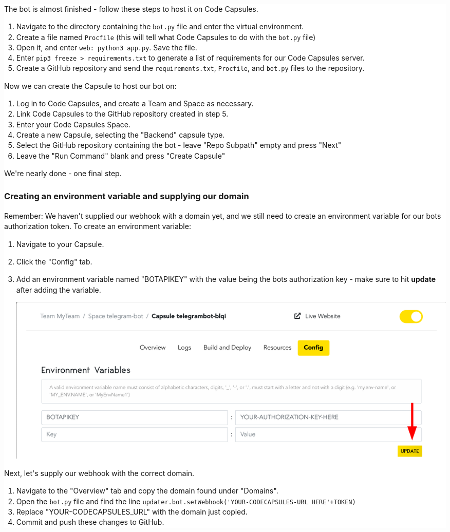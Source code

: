 The bot is almost finished - follow these steps to host it on Code Capsules.

1. Navigate to the directory containing the `bot.py` file and enter the virtual environment.
2. Create a file named `Procfile` (this will tell what Code Capsules to do with the `bot.py` file)
3. Open it, and enter `web: python3 app.py`. Save the file.
4. Enter `pip3 freeze > requirements.txt` to generate a list of requirements for our Code Capsules server.
5. Create a GitHub repository and send the `requirements.txt`, `Procfile`, and `bot.py` files to the repository.

Now we can create the Capsule to host our bot on:

1. Log in to Code Capsules, and create a Team and Space as necessary.
2. Link Code Capsules to the GitHub repository created in step 5.
3. Enter your Code Capsules Space.
4. Create a new Capsule, selecting the "Backend" capsule type.
5. Select the GitHub repository containing the bot - leave "Repo Subpath" empty and press "Next"
6. Leave the "Run Command" blank and press "Create Capsule"

We're nearly done - one final step.

### Creating an environment variable and supplying our domain

Remember: We haven't supplied our webhook with a domain yet, and we still need to create an environment variable for our bots authorization token. To create an environment variable:

1. Navigate to your Capsule.
2. Click the "Config" tab.
3. Add an environment variable named "BOTAPIKEY" with the value being the bots authorization key - make sure to hit **update** after adding the variable.

	![env-var](images/env_var.png)

Next, let's supply our webhook with the correct domain.

1. Navigate to the "Overview" tab and copy the domain found under "Domains".
2. Open the `bot.py` file and find the line `updater.bot.setWebhook('YOUR-CODECAPSULES-URL HERE'+TOKEN)`
3. Replace "YOUR-CODECAPSULES_URL" with the domain just copied.
4. Commit and push these changes to GitHub.
